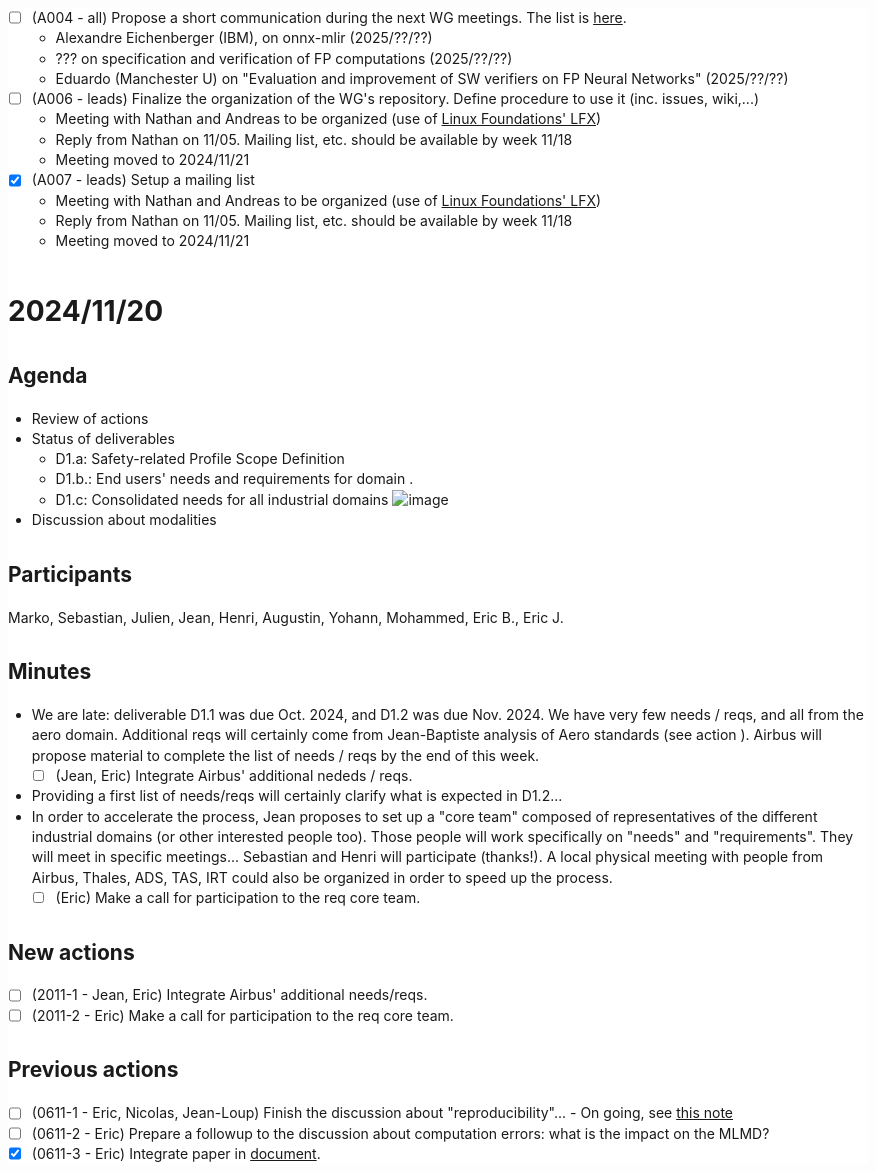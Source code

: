 - [ ] (A004 - all) Propose a short communication during the next WG meetings. The list is [here](https://github.com/ericjenn/working-groups/blob/da1fb275bcbfb32af95fd8ef54589cde0e14f927/safety-related-profile/meetings/presentation_proposals.md).
  - Alexandre Eichenberger (IBM),  on onnx-mlir (2025/??/??)
  - ??? on specification and verification of FP computations (2025/??/??)
  - Eduardo (Manchester U) on "Evaluation and improvement of SW verifiers on FP Neural Networks" (2025/??/??)
- [ ] (A006 - leads) Finalize the organization of the WG's repository. Define procedure to use it (inc. issues, wiki,...)
  - Meeting with Nathan and Andreas to be organized (use of [Linux Foundations' LFX](https://sso.linuxfoundation.org/)) 
  - Reply from Nathan on 11/05. Mailing list, etc. should be available by week 11/18
  - Meeting moved to 2024/11/21
- [X] (A007 - leads) Setup a mailing list
  - Meeting with Nathan and Andreas to be organized (use of [Linux Foundations' LFX](https://sso.linuxfoundation.org/)) 
  - Reply from Nathan on 11/05. Mailing list, etc. should be available by week 11/18
  - Meeting moved to 2024/11/21


# 2024/11/20

## Agenda
- Review of actions
- Status of deliverables
  - D1.a: Safety-related Profile Scope Definition
  - D1.b.<x>: End users' needs and requirements for domain <x>.
  - D1.c: Consolidated needs for all industrial domains
![image](https://github.com/user-attachments/assets/7b081310-cf71-4136-b796-e254faf72483)
- Discussion about modalities
## Participants
Marko, Sebastian, Julien, Jean, Henri, Augustin, Yohann, Mohammed, Eric B., Eric J.

## Minutes
- We are late: deliverable D1.1 was due Oct. 2024, and D1.2 was due Nov. 2024. We have very few needs / reqs, and all from the aero domain. Additional reqs will certainly come from Jean-Baptiste analysis of Aero standards (see action ). Airbus will propose material to complete the list of needs / reqs by the end of this week.
  - [ ] (Jean, Eric) Integrate Airbus' additional nededs / reqs.
- Providing a first list of needs/reqs will certainly clarify what is expected in D1.2...
- In order to accelerate the process, Jean proposes to set up a "core team" composed of representatives of the different industrial domains (or other interested people too). Those people will work specifically on "needs" and "requirements". They will meet in specific meetings... Sebastian and Henri will participate (thanks!). A local physical meeting with people from Airbus, Thales, ADS, TAS, IRT could also be organized in order to speed up the process.  
  - [ ] (Eric) Make a call for participation to the req core team.    
  
## New actions
- [ ] (2011-1 - Jean, Eric) Integrate Airbus' additional needs/reqs.
- [ ] (2011-2 - Eric) Make a call for participation to the req core team. 
## Previous actions
- [ ] (0611-1 - Eric, Nicolas, Jean-Loup) Finish the discussion about "reproducibility"...
      - On going, see [this note](../documents/analysis_of_standards/2024-11-08%20-%20Replication%20criteria.md)
- [ ] (0611-2 - Eric) Prepare a followup to the discussion about computation errors: what is the impact on the MLMD?
- [X] (0611-3 - Eric) Integrate paper in [document](https://github.com/ericjenn/working-groups/blob/ericjenn-srpwg-wg1/safety-related-profile/meetings/numerical_issues/01_what_is_the_issue.md).